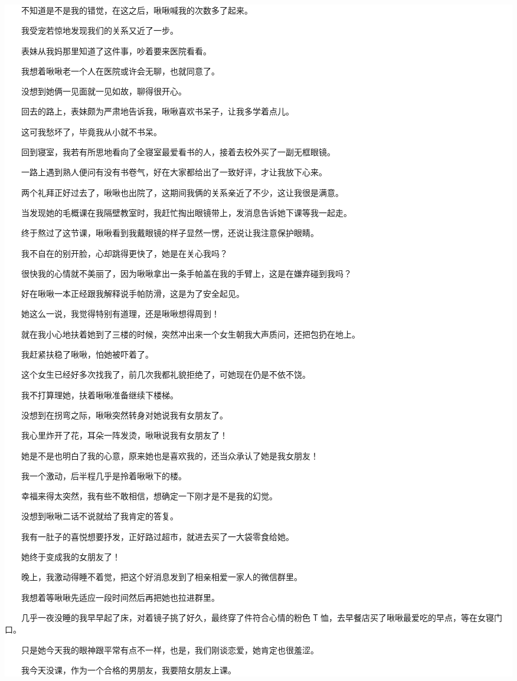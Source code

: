 &emsp;&emsp;不知道是不是我的错觉，在这之后，啾啾喊我的次数多了起来。  
  
&emsp;&emsp;我受宠若惊地发现我们的关系又近了一步。  
  
&emsp;&emsp;表妹从我妈那里知道了这件事，吵着要来医院看看。  
  
&emsp;&emsp;我想着啾啾老一个人在医院或许会无聊，也就同意了。  
  
&emsp;&emsp;没想到她俩一见面就一见如故，聊得很开心。  
  
&emsp;&emsp;回去的路上，表妹颇为严肃地告诉我，啾啾喜欢书呆子，让我多学着点儿。  
  
&emsp;&emsp;这可我愁坏了，毕竟我从小就不书呆。  
  
&emsp;&emsp;回到寝室，我若有所思地看向了全寝室最爱看书的人，接着去校外买了一副无框眼镜。  
  
&emsp;&emsp;一路上遇到熟人便问有没有书卷气，好在大家都给出了一致好评，才让我放下心来。  
  
&emsp;&emsp;两个礼拜正好过去了，啾啾也出院了，这期间我俩的关系亲近了不少，这让我很是满意。  
  
&emsp;&emsp;当发现她的毛概课在我隔壁教室时，我赶忙掏出眼镜带上，发消息告诉她下课等我一起走。  
  
&emsp;&emsp;终于熬过了这节课，啾啾看到我戴眼镜的样子显然一愣，还说让我注意保护眼睛。  
  
&emsp;&emsp;我不自在的别开脸，心却跳得更快了，她是在关心我吗？  
  
&emsp;&emsp;很快我的心情就不美丽了，因为啾啾拿出一条手帕盖在我的手臂上，这是在嫌弃碰到我吗？  
  
&emsp;&emsp;好在啾啾一本正经跟我解释说手帕防滑，这是为了安全起见。  
  
&emsp;&emsp;她这么一说，我觉得特别有道理，还是啾啾想得周到！  
  
&emsp;&emsp;就在我小心地扶着她到了三楼的时候，突然冲出来一个女生朝我大声质问，还把包扔在地上。  
  
&emsp;&emsp;我赶紧扶稳了啾啾，怕她被吓着了。  
  
&emsp;&emsp;这个女生已经好多次找我了，前几次我都礼貌拒绝了，可她现在仍是不依不饶。  
  
&emsp;&emsp;我不打算理她，扶着啾啾准备继续下楼梯。  
  
&emsp;&emsp;没想到在拐弯之际，啾啾突然转身对她说我有女朋友了。  
  
&emsp;&emsp;我心里炸开了花，耳朵一阵发烫，啾啾说我有女朋友了！  
  
&emsp;&emsp;她是不是也明白了我的心意，原来她也是喜欢我的，还当众承认了她是我女朋友！  
  
&emsp;&emsp;我一个激动，后半程几乎是拎着啾啾下的楼。  
  
&emsp;&emsp;幸福来得太突然，我有些不敢相信，想确定一下刚才是不是我的幻觉。  
  
&emsp;&emsp;没想到啾啾二话不说就给了我肯定的答复。  
  
&emsp;&emsp;我有一肚子的喜悦想要抒发，正好路过超市，就进去买了一大袋零食给她。  
  
&emsp;&emsp;她终于变成我的女朋友了！  
  
&emsp;&emsp;晚上，我激动得睡不着觉，把这个好消息发到了相亲相爱一家人的微信群里。  
  
&emsp;&emsp;我想着等啾啾先适应一段时间然后再把她也拉进群里。  
  
&emsp;&emsp;几乎一夜没睡的我早早起了床，对着镜子挑了好久，最终穿了件符合心情的粉色 T 恤，去早餐店买了啾啾最爱吃的早点，等在女寝门口。  
  
&emsp;&emsp;只是她今天我的眼神跟平常有点不一样，也是，我们刚谈恋爱，她肯定也很羞涩。  
  
&emsp;&emsp;我今天没课，作为一个合格的男朋友，我要陪女朋友上课。  
  